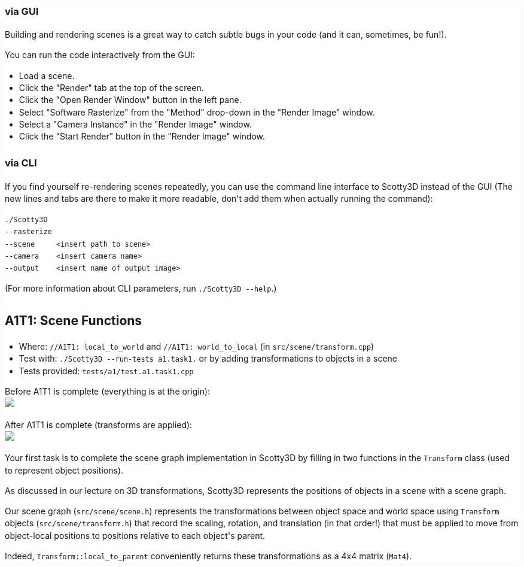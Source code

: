 
### via GUI
Building and rendering scenes is a great way to catch subtle bugs in your code (and it can, sometimes, be fun!).

You can run the code interactively from the GUI:
- Load a scene.
- Click the "Render" tab at the top of the screen.
- Click the "Open Render Window" button in the left pane.
- Select "Software Rasterize" from the "Method" drop-down in the "Render Image" window.
- Select a "Camera Instance" in the "Render Image" window.
- Click the "Start Render" button in the "Render Image" window.

### via CLI

If you find yourself re-rendering scenes repeatedly, you can use the command line interface to Scotty3D instead of the GUI (The new lines and tabs are there to make it more readable, don't add them when actually running the command):
```
./Scotty3D 
--rasterize 
--scene 	<insert path to scene> 
--camera 	<insert camera name> 
--output 	<insert name of output image>
```

(For more information about CLI parameters, run `./Scotty3D --help`.)


## A1T1: Scene Functions

- Where: `//A1T1: local_to_world` and `//A1T1: world_to_local` (in `src/scene/transform.cpp`)
- Test with: `./Scotty3D --run-tests a1.task1.` or by adding transformations to objects in a scene
- Tests provided: `tests/a1/test.a1.task1.cpp`

Before A1T1 is complete (everything is at the origin): \
[<img src="A1/A1T1-before.png" width=250>](A1/A1T1-before.png)

After A1T1 is complete (transforms are applied): \
[<img src="A1/A1T1-after.png" width=250>](A1/A1T1-after.png)

Your first task is to complete the scene graph implementation in Scotty3D by filling in two functions in the `Transform` class (used to represent object positions).

As discussed in our lecture on 3D transformations, Scotty3D represents the positions of objects in a scene with a scene graph.

Our scene graph (`src/scene/scene.h`) represents the transformations between object space and world space using `Transform` objects (`src/scene/transform.h`) that record the scaling, rotation, and translation (in that order!) that must be applied to move from object-local positions to positions relative to each object's parent.

Indeed, `Transform::local_to_parent` conveniently returns these transformations as a 4x4 matrix (`Mat4`).
